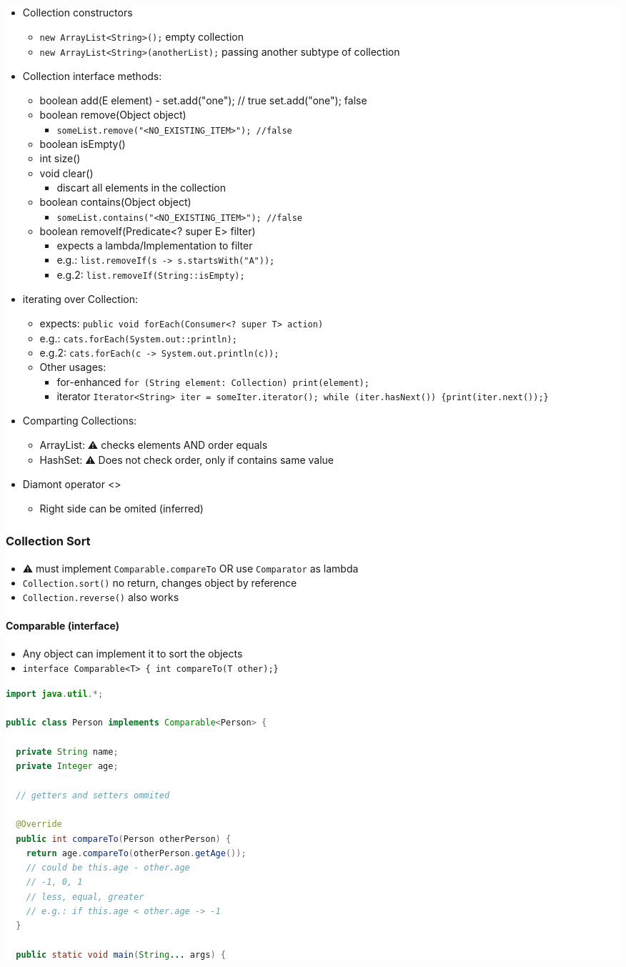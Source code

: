 - Collection constructors
  - `new ArrayList<String>();` empty collection
  - `new ArrayList<String>(anotherList);` passing another subtype of collection

- Collection interface methods:
  - boolean add(E element)
        - set.add("one"); // true set.add("one"); false
  - boolean remove(Object object)
    - `someList.remove("<NO_EXISTING_ITEM>"); //false`
  - boolean isEmpty()
  - int size()
  - void clear()
    - discart all elements in the collection
  - boolean contains(Object object)
    - `someList.contains("<NO_EXISTING_ITEM>"); //false`
  - boolean removeIf(Predicate<? super E> filter)
    - expects a lambda/Implementation to filter
    - e.g.: `list.removeIf(s -> s.startsWith("A"));`
    - e.g.2: `list.removeIf(String::isEmpty);`

- iterating over Collection:
  - expects: `public void forEach(Consumer<? super T> action)`
  - e.g.: `cats.forEach(System.out::println);`
  - e.g.2: `cats.forEach(c -> System.out.println(c));`
  - Other usages:
    - for-enhanced `for (String element: Collection) print(element);`
    - iterator `Iterator<String> iter = someIter.iterator(); while (iter.hasNext()) {print(iter.next());}`

- Comparting Collections:
  - ArrayList: :warning: checks elements AND order equals
  - HashSet: :warning: Does not check order, only if contains same value

- Diamont operator <>
  - Right side can be omited (inferred)

### Collection Sort

- :warning: must implement `Comparable.compareTo` OR use `Comparator` as lambda
- `Collection.sort()` no return, changes object by reference
- `Collection.reverse()` also works

#### Comparable (interface)

- Any object can implement it to sort the objects
- `interface Comparable<T> { int compareTo(T other);}`

```java
import java.util.*;

public class Person implements Comparable<Person> {

  private String name;
  private Integer age;

  // getters and setters ommited

  @Override
  public int compareTo(Person otherPerson) {
    return age.compareTo(otherPerson.getAge());
    // could be this.age - other.age
    // -1, 0, 1
    // less, equal, greater
    // e.g.: if this.age < other.age -> -1
  }

  public static void main(String... args) {
```